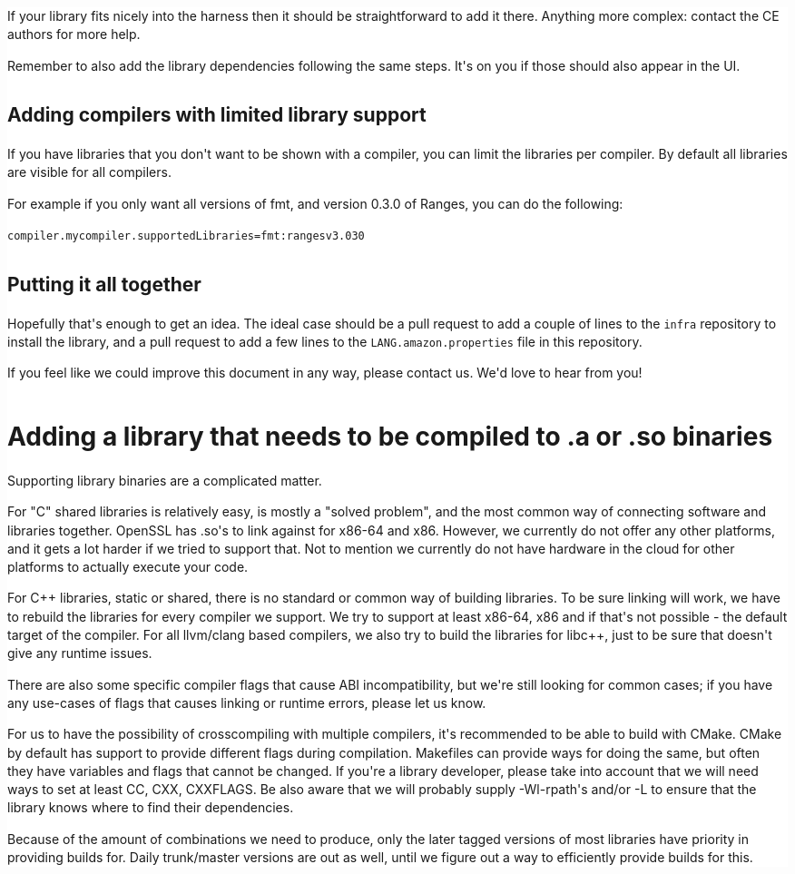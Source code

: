 If your library fits nicely into the harness then it should be straightforward to add it there. Anything more complex: contact the CE
authors for more help.

Remember to also add the library dependencies following the same steps. It's on you if those should also appear in the UI.

## Adding compilers with limited library support

If you have libraries that you don't want to be shown with a compiler, you can limit the libraries per compiler. By default all libraries are visible for all compilers.

For example if you only want all versions of fmt, and version 0.3.0 of Ranges, you can do the following:
```
compiler.mycompiler.supportedLibraries=fmt:rangesv3.030
```

## Putting it all together

Hopefully that's enough to get an idea. The ideal case should be a pull request to add a couple of
lines to the `infra` repository to install the library, and a pull request to add a few lines to the `LANG.amazon.properties`
file in this repository.

If you feel like we could improve this document in any way, please contact us. We'd love to hear from you!


# Adding a library that needs to be compiled to .a or .so binaries

Supporting library binaries are a complicated matter.

For "C" shared libraries is relatively easy, is mostly a "solved problem", and the most common way of connecting software and libraries together. OpenSSL has .so's to link against for x86-64 and x86. However, we currently do not offer any other platforms, and it gets a lot harder if we tried to support that. Not to mention we currently do not have hardware in the cloud for other platforms to actually execute your code.

For C++ libraries, static or shared, there is no standard or common way of building libraries. To be sure linking will work, we have to rebuild the libraries for every compiler we support. We try to support at least x86-64, x86 and if that's not possible - the default target of the compiler. For all llvm/clang based compilers, we also try to build the libraries for libc++, just to be sure that doesn't give any runtime issues.

There are also some specific compiler flags that cause ABI incompatibility, but we're still looking for common cases; if you have any use-cases of flags that causes linking or runtime errors, please let us know.

For us to have the possibility of crosscompiling with multiple compilers, it's recommended to be able to build with CMake. CMake by default has support to provide different flags during compilation. Makefiles can provide ways for doing the same, but often they have variables and flags that cannot be changed. If you're a library developer, please take into account that we will need ways to set at least CC, CXX, CXXFLAGS. Be also aware that we will probably supply -Wl-rpath's and/or -L to ensure that the library knows where to find their dependencies.

Because of the amount of combinations we need to produce, only the later tagged versions of most libraries have priority in providing builds for. Daily trunk/master versions are out as well, until we figure out a way to efficiently provide builds for this.
